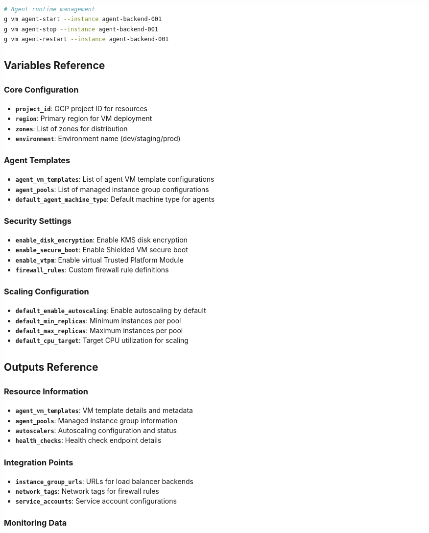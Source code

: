 ```bash
# Agent runtime management
g vm agent-start --instance agent-backend-001
g vm agent-stop --instance agent-backend-001
g vm agent-restart --instance agent-backend-001
```

## Variables Reference

### Core Configuration

- **`project_id`**: GCP project ID for resources
- **`region`**: Primary region for VM deployment
- **`zones`**: List of zones for distribution
- **`environment`**: Environment name (dev/staging/prod)

### Agent Templates

- **`agent_vm_templates`**: List of agent VM template configurations
- **`agent_pools`**: List of managed instance group configurations
- **`default_agent_machine_type`**: Default machine type for agents

### Security Settings

- **`enable_disk_encryption`**: Enable KMS disk encryption
- **`enable_secure_boot`**: Enable Shielded VM secure boot
- **`enable_vtpm`**: Enable virtual Trusted Platform Module
- **`firewall_rules`**: Custom firewall rule definitions

### Scaling Configuration

- **`default_enable_autoscaling`**: Enable autoscaling by default
- **`default_min_replicas`**: Minimum instances per pool
- **`default_max_replicas`**: Maximum instances per pool
- **`default_cpu_target`**: Target CPU utilization for scaling

## Outputs Reference

### Resource Information

- **`agent_vm_templates`**: VM template details and metadata
- **`agent_pools`**: Managed instance group information
- **`autoscalers`**: Autoscaling configuration and status
- **`health_checks`**: Health check endpoint details

### Integration Points

- **`instance_group_urls`**: URLs for load balancer backends
- **`network_tags`**: Network tags for firewall rules
- **`service_accounts`**: Service account configurations

### Monitoring Data

